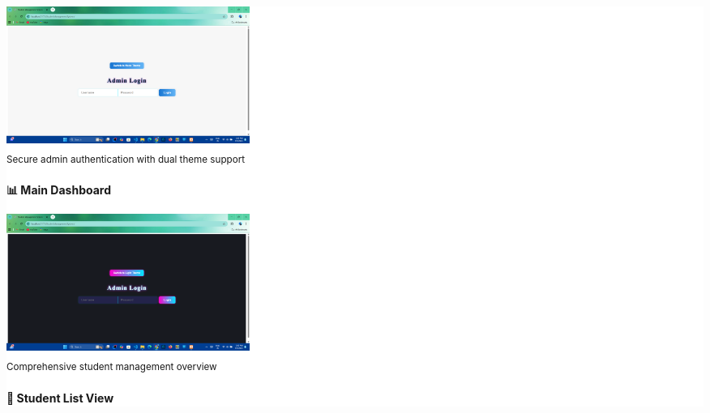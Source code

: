 <img src="./Visuals_UI/01.png" width="300" alt="Login Page"/>
<br><sub>Secure admin authentication with dual theme support</sub>
</td>
<td align="center">
<h4>📊 Main Dashboard</h4>
<img src="./Visuals_UI/02.png" width="300" alt="Dashboard"/>
<br><sub>Comprehensive student management overview</sub>
</td>
</tr>
<tr>
<td align="center">
<h4>👥 Student List View</h4>